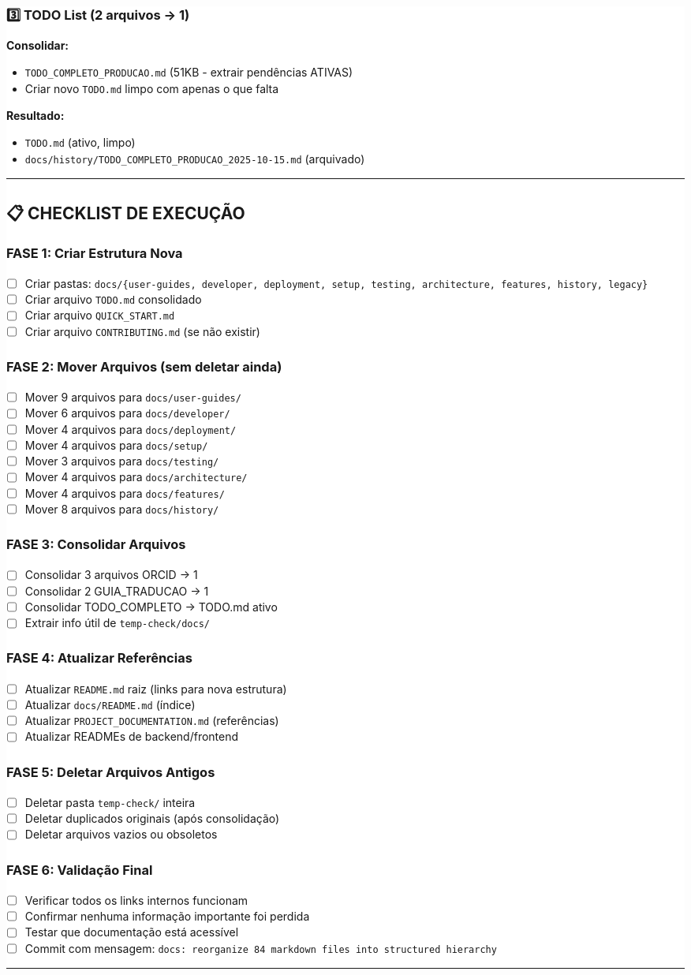 
### 3️⃣ TODO List (2 arquivos → 1)

**Consolidar:**
- `TODO_COMPLETO_PRODUCAO.md` (51KB - extrair pendências ATIVAS)
- Criar novo `TODO.md` limpo com apenas o que falta

**Resultado:** 
- `TODO.md` (ativo, limpo)
- `docs/history/TODO_COMPLETO_PRODUCAO_2025-10-15.md` (arquivado)

---

## 📋 CHECKLIST DE EXECUÇÃO

### FASE 1: Criar Estrutura Nova
- [ ] Criar pastas: `docs/{user-guides, developer, deployment, setup, testing, architecture, features, history, legacy}`
- [ ] Criar arquivo `TODO.md` consolidado
- [ ] Criar arquivo `QUICK_START.md`
- [ ] Criar arquivo `CONTRIBUTING.md` (se não existir)

### FASE 2: Mover Arquivos (sem deletar ainda)
- [ ] Mover 9 arquivos para `docs/user-guides/`
- [ ] Mover 6 arquivos para `docs/developer/`
- [ ] Mover 4 arquivos para `docs/deployment/`
- [ ] Mover 4 arquivos para `docs/setup/`
- [ ] Mover 3 arquivos para `docs/testing/`
- [ ] Mover 4 arquivos para `docs/architecture/`
- [ ] Mover 4 arquivos para `docs/features/`
- [ ] Mover 8 arquivos para `docs/history/`

### FASE 3: Consolidar Arquivos
- [ ] Consolidar 3 arquivos ORCID → 1
- [ ] Consolidar 2 GUIA_TRADUCAO → 1
- [ ] Consolidar TODO_COMPLETO → TODO.md ativo
- [ ] Extrair info útil de `temp-check/docs/`

### FASE 4: Atualizar Referências
- [ ] Atualizar `README.md` raiz (links para nova estrutura)
- [ ] Atualizar `docs/README.md` (índice)
- [ ] Atualizar `PROJECT_DOCUMENTATION.md` (referências)
- [ ] Atualizar READMEs de backend/frontend

### FASE 5: Deletar Arquivos Antigos
- [ ] Deletar pasta `temp-check/` inteira
- [ ] Deletar duplicados originais (após consolidação)
- [ ] Deletar arquivos vazios ou obsoletos

### FASE 6: Validação Final
- [ ] Verificar todos os links internos funcionam
- [ ] Confirmar nenhuma informação importante foi perdida
- [ ] Testar que documentação está acessível
- [ ] Commit com mensagem: `docs: reorganize 84 markdown files into structured hierarchy`

---